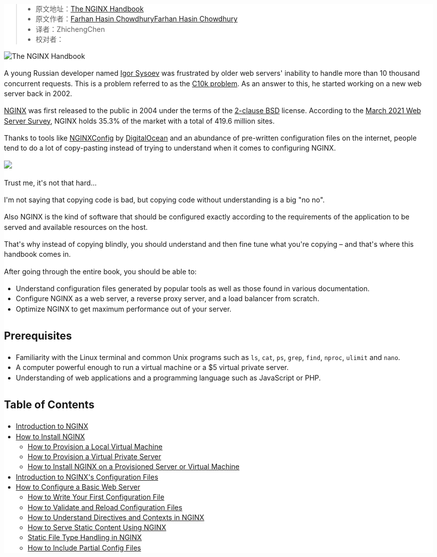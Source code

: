 > -  原文地址：[The NGINX Handbook](https://www.freecodecamp.org/news/the-nginx-handbook/)
> -  原文作者：[Farhan Hasin ChowdhuryFarhan Hasin Chowdhury](https://www.freecodecamp.org/news/author/farhanhasin/)
> -  译者：ZhichengChen
> -  校对者：

![The NGINX Handbook](https://www.freecodecamp.org/news/content/images/size/w2000/2021/04/Copy-of-docker-1280x612.png)

A young Russian developer named [Igor Sysoev](https://en.wikipedia.org/wiki/Igor_Sysoev) was frustrated by older web servers' inability to handle more than 10 thousand concurrent requests. This is a problem referred to as the [C10k problem](https://en.wikipedia.org/wiki/C10k_problem). As an answer to this, he started working on a new web server back in 2002.

[NGINX](https://nginx.org/) was first released to the public in 2004 under the terms of the [2-clause BSD](https://en.wikipedia.org/wiki/2-clause_BSD) license. According to the [March 2021 Web Server Survey](https://news.netcraft.com/archives/2021/03/29/march-2021-web-server-survey.html), NGINX holds 35.3% of the market with a total of 419.6 million sites.

Thanks to tools like [NGINXConfig](https://www.digitalocean.com/community/tools/nginx) by [DigitalOcean](https://digitalocean.com/) and an abundance of pre-written configuration files on the internet, people tend to do a lot of copy-pasting instead of trying to understand when it comes to configuring NGINX.

![](https://www.freecodecamp.org/news/content/images/2021/04/177962736_1410222585999736_5618677227291897851_n.jpg)

Trust me, it's not that hard...

I'm not saying that copying code is bad, but copying code without understanding is a big "no no".

Also NGINX is the kind of software that should be configured exactly according to the requirements of the application to be served and available resources on the host.

That's why instead of copying blindly, you should understand and then fine tune what you're copying – and that's where this handbook comes in.

After going through the entire book, you should be able to:

-   Understand configuration files generated by popular tools as well as those found in various documentation.
-   Configure NGINX as a web server, a reverse proxy server, and a load balancer from scratch.
-   Optimize NGINX to get maximum performance out of your server.

## Prerequisites

-   Familiarity with the Linux terminal and common Unix programs such as `ls`, `cat`, `ps`, `grep`, `find`, `nproc`, `ulimit` and `nano`.
-   A computer powerful enough to run a virtual machine or a $5 virtual private server.
-   Understanding of web applications and a programming language such as JavaScript or PHP.

## Table of Contents

-   [Introduction to NGINX](#introduction-to-nginx)
-   [How to Install NGINX](#how-to-install-nginx)
    -   [How to Provision a Local Virtual Machine](#how-to-provision-a-local-virtual-machine)
    -   [How to Provision a Virtual Private Server](#how-to-provision-a-virtual-private-server)
    -   [How to Install NGINX on a Provisioned Server or Virtual Machine](#how-to-install-nginx-on-a-provisioned-server-or-virtual-machine)
-   [Introduction to NGINX's Configuration Files](#introduction-to-nginx-s-configuration-files)
-   [How to Configure a Basic Web Server](#how-to-configure-a-basic-web-server)
    -   [How to Write Your First Configuration File](#how-to-write-your-first-configuration-file)
    -   [How to Validate and Reload Configuration Files](#how-to-validate-and-reload-configuration-files)
    -   [How to Understand Directives and Contexts in NGINX](#how-to-understand-directives-and-contexts-in-nginx)
    -   [How to Serve Static Content Using NGINX](#how-to-serve-static-content-using-nginx)
    -   [Static File Type Handling in NGINX](#static-file-type-handling-in-nginx)
    -   [How to Include Partial Config Files](#how-to-include-partial-config-files)